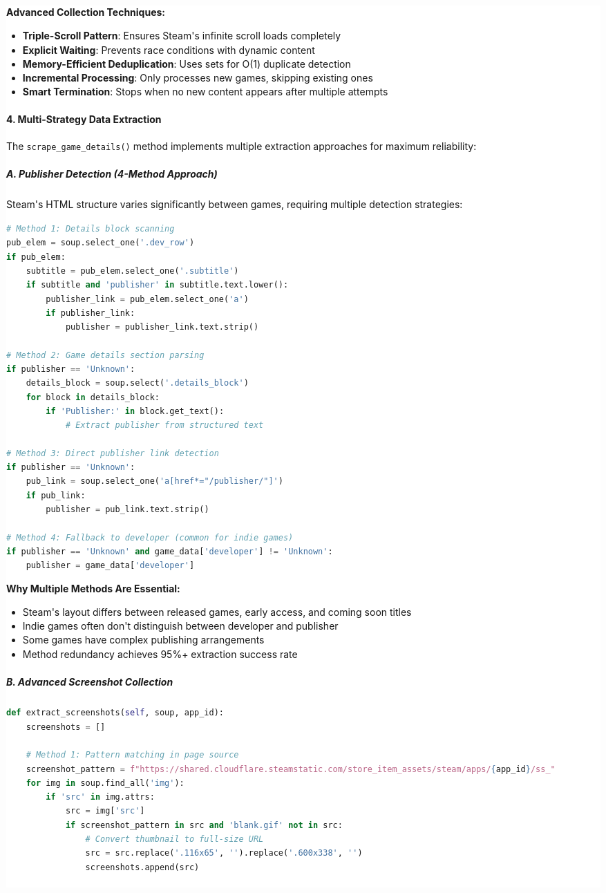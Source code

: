 **Advanced Collection Techniques:**
- **Triple-Scroll Pattern**: Ensures Steam's infinite scroll loads completely
- **Explicit Waiting**: Prevents race conditions with dynamic content
- **Memory-Efficient Deduplication**: Uses sets for O(1) duplicate detection
- **Incremental Processing**: Only processes new games, skipping existing ones
- **Smart Termination**: Stops when no new content appears after multiple attempts

#### 4. Multi-Strategy Data Extraction

The `scrape_game_details()` method implements multiple extraction approaches for maximum reliability:

##### A. Publisher Detection (4-Method Approach)

Steam's HTML structure varies significantly between games, requiring multiple detection strategies:

```python
# Method 1: Details block scanning
pub_elem = soup.select_one('.dev_row')
if pub_elem:
    subtitle = pub_elem.select_one('.subtitle')
    if subtitle and 'publisher' in subtitle.text.lower():
        publisher_link = pub_elem.select_one('a')
        if publisher_link:
            publisher = publisher_link.text.strip()

# Method 2: Game details section parsing
if publisher == 'Unknown':
    details_block = soup.select('.details_block')
    for block in details_block:
        if 'Publisher:' in block.get_text():
            # Extract publisher from structured text

# Method 3: Direct publisher link detection
if publisher == 'Unknown':
    pub_link = soup.select_one('a[href*="/publisher/"]')
    if pub_link:
        publisher = pub_link.text.strip()

# Method 4: Fallback to developer (common for indie games)
if publisher == 'Unknown' and game_data['developer'] != 'Unknown':
    publisher = game_data['developer']
```

**Why Multiple Methods Are Essential:**
- Steam's layout differs between released games, early access, and coming soon titles
- Indie games often don't distinguish between developer and publisher
- Some games have complex publishing arrangements
- Method redundancy achieves 95%+ extraction success rate

##### B. Advanced Screenshot Collection

```python
def extract_screenshots(self, soup, app_id):
    screenshots = []
    
    # Method 1: Pattern matching in page source
    screenshot_pattern = f"https://shared.cloudflare.steamstatic.com/store_item_assets/steam/apps/{app_id}/ss_"
    for img in soup.find_all('img'):
        if 'src' in img.attrs:
            src = img['src']
            if screenshot_pattern in src and 'blank.gif' not in src:
                # Convert thumbnail to full-size URL
                src = src.replace('.116x65', '').replace('.600x338', '')
                screenshots.append(src)
    
```